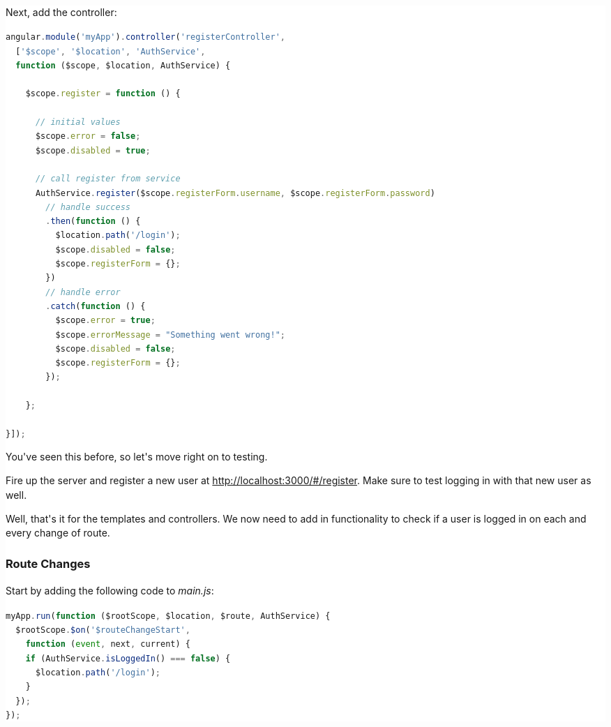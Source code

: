Next, add the controller:

``` javascript
angular.module('myApp').controller('registerController',
  ['$scope', '$location', 'AuthService',
  function ($scope, $location, AuthService) {

    $scope.register = function () {

      // initial values
      $scope.error = false;
      $scope.disabled = true;

      // call register from service
      AuthService.register($scope.registerForm.username, $scope.registerForm.password)
        // handle success
        .then(function () {
          $location.path('/login');
          $scope.disabled = false;
          $scope.registerForm = {};
        })
        // handle error
        .catch(function () {
          $scope.error = true;
          $scope.errorMessage = "Something went wrong!";
          $scope.disabled = false;
          $scope.registerForm = {};
        });

    };

}]);
```

You've seen this before, so let's move right on to testing.

Fire up the server and register a new user at [http://localhost:3000/#/register](http://localhost:3000/#/register). Make sure to test logging in with that new user as well.

Well, that's it for the templates and controllers. We now need to add in functionality to check if a user is logged in on each and every change of route.

### Route Changes

Start by adding the following code to *main.js*:

``` javascript
myApp.run(function ($rootScope, $location, $route, AuthService) {
  $rootScope.$on('$routeChangeStart',
    function (event, next, current) {
    if (AuthService.isLoggedIn() === false) {
      $location.path('/login');
    }
  });
});
```
